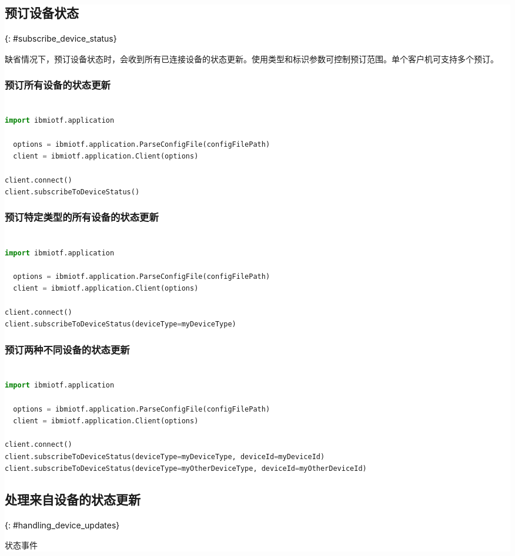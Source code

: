 
## 预订设备状态
{: #subscribe_device_status}


缺省情况下，预订设备状态时，会收到所有已连接设备的状态更新。使用类型和标识参数可控制预订范围。单个客户机可支持多个预订。

### 预订所有设备的状态更新


```python

import ibmiotf.application

  options = ibmiotf.application.ParseConfigFile(configFilePath)
  client = ibmiotf.application.Client(options)

client.connect()
client.subscribeToDeviceStatus()
```

### 预订特定类型的所有设备的状态更新


```python

import ibmiotf.application

  options = ibmiotf.application.ParseConfigFile(configFilePath)
  client = ibmiotf.application.Client(options)

client.connect()
client.subscribeToDeviceStatus(deviceType=myDeviceType)
```

### 预订两种不同设备的状态更新


```python

import ibmiotf.application

  options = ibmiotf.application.ParseConfigFile(configFilePath)
  client = ibmiotf.application.Client(options)

client.connect()
client.subscribeToDeviceStatus(deviceType=myDeviceType, deviceId=myDeviceId)
client.subscribeToDeviceStatus(deviceType=myOtherDeviceType, deviceId=myOtherDeviceId)
```

## 处理来自设备的状态更新
{: #handling_device_updates}

状态事件
